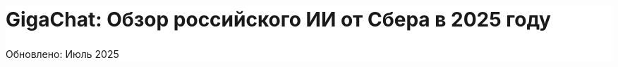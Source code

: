 

<script type="application/ld+json">
{{
  "@context": "https://schema.org",
  "@type": "Article",
  "headline": "AI Tools Guide 2025",
  "description": "Complete guide to AI tools and bots in 2025",
  "author": {{
    "@type": "Organization",
    "name": "AI Bots Guide"
  }},
  "publisher": {{
    "@type": "Organization",
    "name": "AI Bots Guide",
    "logo": {{
      "@type": "ImageObject",
      "url": "https://aibotsguide.com/logo.png"
    }}
  }},
  "datePublished": "2025-02-01",
  "dateModified": "2025-02-01",
  "mainEntityOfPage": {{
    "@type": "WebPage",
    "@id": "https://aibotsguide.com"
  }}
}}
</script>


<meta property="og:title" content="AI Tools Guide 2025" />
<meta property="og:description" content="Complete guide to AI tools and bots in 2025" />
<meta property="og:type" content="article" />
<meta property="og:url" content="https://aibotsguide.com" />
<meta property="og:image" content="https://aibotsguide.com/og-image.png" />


<meta name="twitter:card" content="summary_large_image" />
<meta name="twitter:title" content="AI Tools Guide 2025" />
<meta name="twitter:description" content="Complete guide to AI tools and bots in 2025" />
<meta name="twitter:image" content="https://aibotsguide.com/twitter-image.png" />


<meta name="keywords" content="AI tools, artificial intelligence, chatbots, productivity, automation" />
<meta name="robots" content="index, follow" />
<meta name="author" content="AI Bots Guide" />
<meta name="language" content="Russian" />
<meta name="revisit-after" content="7 days" />


# GigaChat: Обзор российского ИИ от Сбера в 2025 году

Обновлено: Июль 2025
